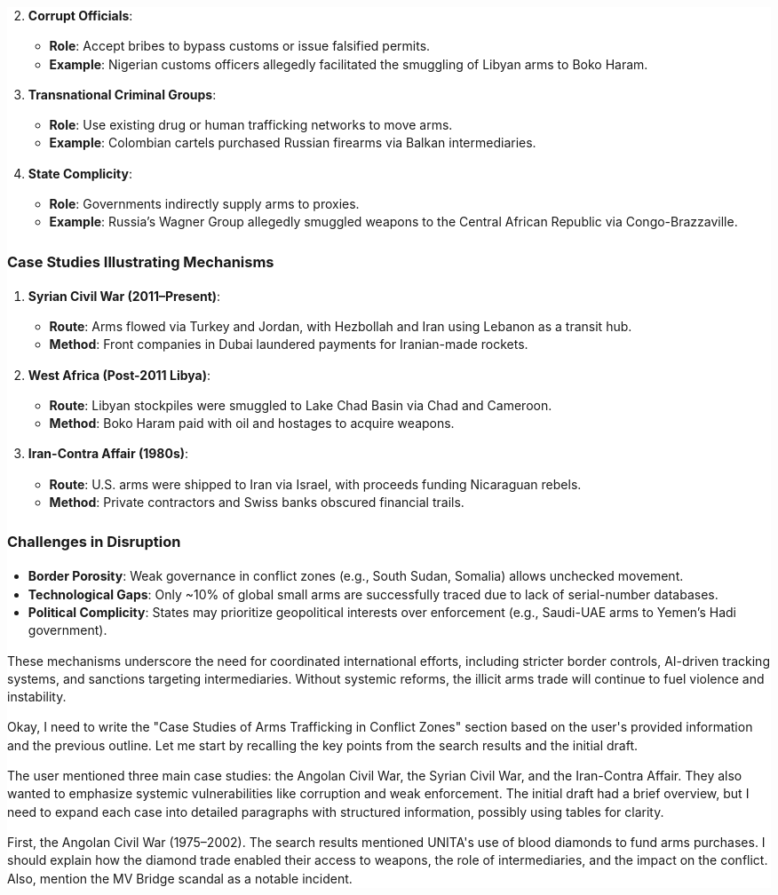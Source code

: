 2. **Corrupt Officials**:  
   - **Role**: Accept bribes to bypass customs or issue falsified permits.  
   - **Example**: Nigerian customs officers allegedly facilitated the smuggling of Libyan arms to Boko Haram.  

3. **Transnational Criminal Groups**:  
   - **Role**: Use existing drug or human trafficking networks to move arms.  
   - **Example**: Colombian cartels purchased Russian firearms via Balkan intermediaries.  

4. **State Complicity**:  
   - **Role**: Governments indirectly supply arms to proxies.  
   - **Example**: Russia’s Wagner Group allegedly smuggled weapons to the Central African Republic via Congo-Brazzaville.  

### **Case Studies Illustrating Mechanisms**  
1. **Syrian Civil War (2011–Present)**:  
   - **Route**: Arms flowed via Turkey and Jordan, with Hezbollah and Iran using Lebanon as a transit hub.  
   - **Method**: Front companies in Dubai laundered payments for Iranian-made rockets.  

2. **West Africa (Post-2011 Libya)**:  
   - **Route**: Libyan stockpiles were smuggled to Lake Chad Basin via Chad and Cameroon.  
   - **Method**: Boko Haram paid with oil and hostages to acquire weapons.  

3. **Iran-Contra Affair (1980s)**:  
   - **Route**: U.S. arms were shipped to Iran via Israel, with proceeds funding Nicaraguan rebels.  
   - **Method**: Private contractors and Swiss banks obscured financial trails.  

### **Challenges in Disruption**  
- **Border Porosity**: Weak governance in conflict zones (e.g., South Sudan, Somalia) allows unchecked movement.  
- **Technological Gaps**: Only ~10% of global small arms are successfully traced due to lack of serial-number databases.  
- **Political Complicity**: States may prioritize geopolitical interests over enforcement (e.g., Saudi-UAE arms to Yemen’s Hadi government).  

These mechanisms underscore the need for coordinated international efforts, including stricter border controls, AI-driven tracking systems, and sanctions targeting intermediaries. Without systemic reforms, the illicit arms trade will continue to fuel violence and instability.


Okay, I need to write the "Case Studies of Arms Trafficking in Conflict Zones" section based on the user's provided information and the previous outline. Let me start by recalling the key points from the search results and the initial draft.

The user mentioned three main case studies: the Angolan Civil War, the Syrian Civil War, and the Iran-Contra Affair. They also wanted to emphasize systemic vulnerabilities like corruption and weak enforcement. The initial draft had a brief overview, but I need to expand each case into detailed paragraphs with structured information, possibly using tables for clarity.

First, the Angolan Civil War (1975–2002). The search results mentioned UNITA's use of blood diamonds to fund arms purchases. I should explain how the diamond trade enabled their access to weapons, the role of intermediaries, and the impact on the conflict. Also, mention the MV Bridge scandal as a notable incident.
